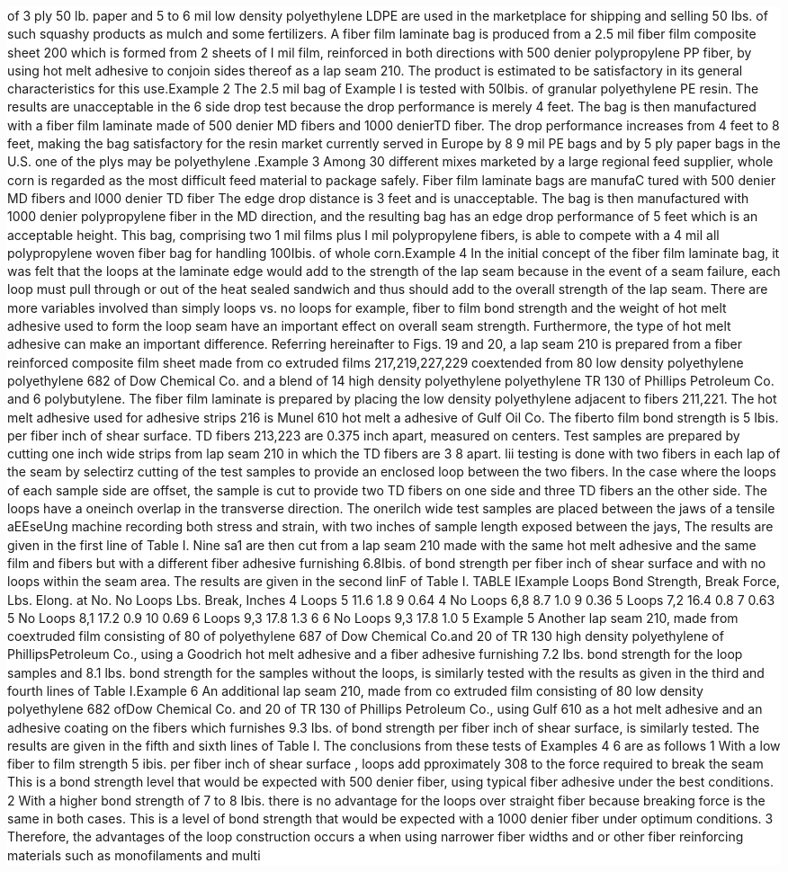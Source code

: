 of 3 ply 50 lb. paper and 5 to 6 mil low density polyethylene LDPE are used in the marketplace for shipping and selling 50 Ibs. of such squashy products as mulch and some fertilizers. A fiber film laminate bag is produced from a 2.5 mil fiber film composite sheet 200 which is formed from 2 sheets of I mil film, reinforced in both directions with 500 denier polypropylene PP fiber, by using hot melt adhesive to conjoin sides thereof as a lap seam 210. The product is estimated to be satisfactory in its general characteristics for this use.Example 2 The 2.5 mil bag of Example I is tested with 50Ibis. of granular polyethylene PE resin. The results are unacceptable in the 6 side drop test because the drop performance is merely 4 feet. The bag is then manufactured with a fiber film laminate made of 500 denier MD fibers and 1000 denierTD fiber. The drop performance increases from 4 feet to 8 feet, making the bag satisfactory for the resin market currently served in Europe by 8 9 mil PE bags and by 5 ply paper bags in the U.S. one of the plys may be polyethylene .Example 3 Among 30 different mixes marketed by a large regional feed supplier, whole corn is regarded as the most difficult feed material to package safely. Fiber film laminate bags are manufaC tured with 500 denier MD fibers and l000 denier TD fiber The edge drop distance is 3 feet and is unacceptable. The bag is then manufactured with 1000 denier polypropylene fiber in the MD direction, and the resulting bag has an edge drop performance of 5 feet which is an acceptable height. This bag, comprising two 1 mil films plus I mil polypropylene fibers, is able to compete with a 4 mil all polypropylene woven fiber bag for handling 100Ibis. of whole corn.Example 4 In the initial concept of the fiber film laminate bag, it was felt that the loops at the laminate edge would add to the strength of the lap seam because in the event of a seam failure, each loop must pull through or out of the heat sealed sandwich and thus should add to the overall strength of the lap seam. There are more variables involved than simply loops vs. no loops for example, fiber to film bond strength and the weight of hot melt adhesive used to form the loop seam have an important effect on overall seam strength. Furthermore, the type of hot melt adhesive can make an important difference. Referring hereinafter to Figs. 19 and 20, a lap seam 210 is prepared from a fiber reinforced composite film sheet made from co extruded films 217,219,227,229 coextended from 80 low density polyethylene polyethylene 682 of Dow Chemical Co. and a blend of 14 high density polyethylene polyethylene TR 130 of Phillips Petroleum Co. and 6 polybutylene. The fiber film laminate is prepared by placing the low density polyethylene adjacent to fibers 211,221. The hot melt adhesive used for adhesive strips 216 is Munel 610 hot melt a adhesive of Gulf Oil Co. The fiberto film bond strength is 5 Ibis. per fiber inch of shear surface. TD fibers 213,223 are 0.375 inch apart, measured on centers. Test samples are prepared by cutting one inch wide strips from lap seam 210 in which the TD fibers are 3 8 apart. lii testing is done with two fibers in each lap of the seam by selectirz cutting of the test samples to provide an enclosed loop between the two fibers. In the case where the loops of each sample side are offset, the sample is cut to provide two TD fibers on one side and three TD fibers an the other side. The loops have a oneinch overlap in the transverse direction. The onerilch wide test samples are placed between the jaws of a tensile aEEseUng machine recording both stress and strain, with two inches of sample length exposed between the jays, The results are given in the first line of Table I. Nine sa1 are then cut from a lap seam 210 made with the same hot melt adhesive and the same film and fibers but with a different fiber adhesive furnishing 6.8Ibis. of bond strength per fiber inch of shear surface and with no loops within the seam area. The results are given in the second linF of Table I. TABLE IExample Loops Bond Strength, Break Force, Lbs. Elong. at No. No Loops Lbs. Break, Inches 4 Loops 5 11.6 1.8 9 0.64 4 No Loops 6,8 8.7 1.0 9 0.36 5 Loops 7,2 16.4 0.8 7 0.63 5 No Loops 8,1 17.2 0.9 10 0.69 6 Loops 9,3 17.8 1.3 6 6 No Loops 9,3 17.8 1.0 5 Example 5 Another lap seam 210, made from coextruded film consisting of 80 of polyethylene 687 of Dow Chemical Co.and 20 of TR 130 high density polyethylene of PhillipsPetroleum Co., using a Goodrich hot melt adhesive and a fiber adhesive furnishing 7.2 lbs. bond strength for the loop samples and 8.1 lbs. bond strength for the samples without the loops, is similarly tested with the results as given in the third and fourth lines of Table I.Example 6 An additional lap seam 210, made from co extruded film consisting of 80 low density polyethylene 682 ofDow Chemical Co. and 20 of TR 130 of Phillips Petroleum Co., using Gulf 610 as a hot melt adhesive and an adhesive coating on the fibers which furnishes 9.3 Ibs. of bond strength per fiber inch of shear surface, is similarly tested. The results are given in the fifth and sixth lines of Table I. The conclusions from these tests of Examples 4 6 are as follows 1 With a low fiber to film strength 5 ibis. per fiber inch of shear surface , loops add pproximately 308 to the force required to break the seam This is a bond strength level that would be expected with 500 denier fiber, using typical fiber adhesive under the best conditions. 2 With a higher bond strength of 7 to 8 Ibis. there is no advantage for the loops over straight fiber because breaking force is the same in both cases. This is a level of bond strength that would be expected with a 1000 denier fiber under optimum conditions. 3 Therefore, the advantages of the loop construction occurs a when using narrower fiber widths and or other fiber reinforcing materials such as monofilaments and multi